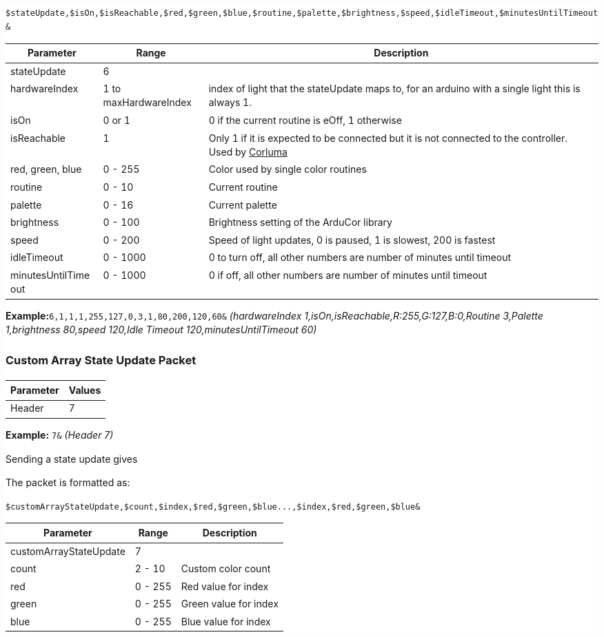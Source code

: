 ```
$stateUpdate,$isOn,$isReachable,$red,$green,$blue,$routine,$palette,$brightness,$speed,$idleTimeout,$minutesUntilTimeout&
```

| Parameter        | Range        |  Description |
| -------------        | ------------- |  ------------- |
| stateUpdate    |     6            |                    |
| hardwareIndex    |     1 to maxHardwareIndex            |   index of light that the stateUpdate maps to, for an arduino with a single light this is always 1.                  |
| isOn              |     0 or 1     |     0 if the current routine is eOff, 1 otherwise             |
| isReachable    |     1            |  Only 1 if it is expected to be connected but it is not connected to the controller. Used by [Corluma](https://github.com/timsee/Corluma)                    |
| red, green, blue    |    0  - 255            |     Color used by single color routines                |
| routine    |    0 - 10            |      Current  routine          |
| palette      |    0 - 16            |      Current  palette       |
| brightness          |    0 - 100          |     Brightness setting of the ArduCor library         |
| speed          |    0 - 200          |     Speed of light updates, 0 is paused, 1 is slowest, 200 is fastest      |
| idleTimeout          |    0 - 1000          |     0 to turn off, all other numbers are number of minutes until timeout     |
| minutesUntilTimeout          |    0 - 1000          |     0 if off, all other numbers are number of minutes until timeout    |

**Example:**`6,1,1,1,255,127,0,3,1,80,200,120,60&` *(hardwareIndex 1,isOn,isReachable,R:255,G:127,B:0,Routine 3,Palette 1,brightness 80,speed 120,Idle Timeout 120,minutesUntilTimeout 60)*

### <a name="custom-array-update"></a>Custom Array State Update Packet

| Parameter     | Values        |
| ------------- | ------------- |
| Header        |     7       |

**Example:** `7&` *(Header 7)*

Sending a state update gives

The packet is formatted as:

```
$customArrayStateUpdate,$count,$index,$red,$green,$blue...,$index,$red,$green,$blue&
```

| Parameter              | Range         |  Description   |
| -------------          | ------------- |  ------------- |
| customArrayStateUpdate |     7         |                |
| count                  |     2 - 10    |  Custom color count             |
| red      |    0  - 255   |   Red value for index |
| green    |    0  - 255   |   Green value for index |
| blue     |    0  - 255   |   Blue value for index |
